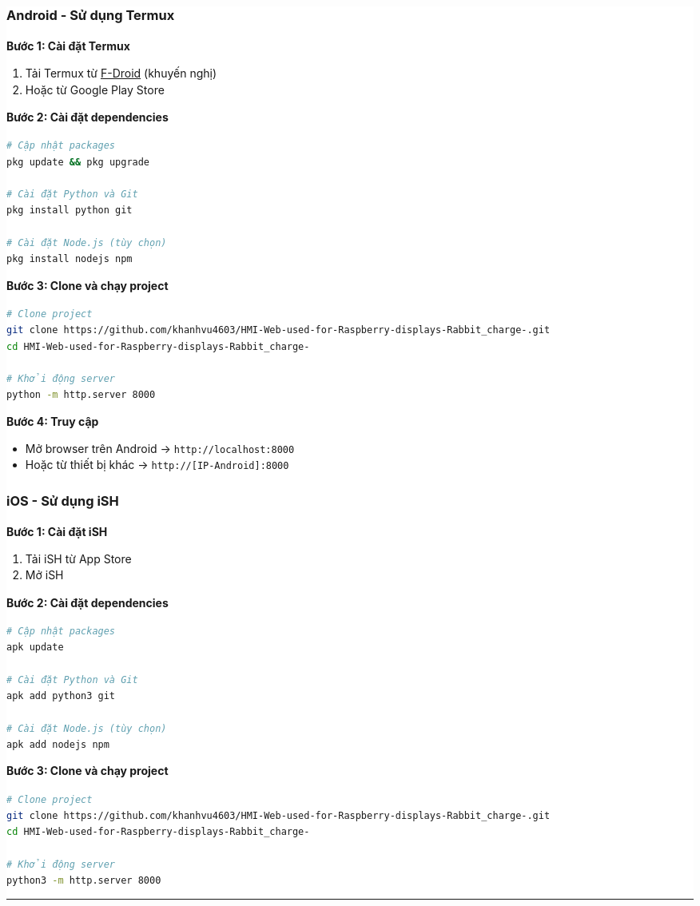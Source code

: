 ### Android - Sử dụng Termux

**Bước 1: Cài đặt Termux**
1. Tải Termux từ [F-Droid](https://f-droid.org/packages/com.termux/) (khuyến nghị)
2. Hoặc từ Google Play Store

**Bước 2: Cài đặt dependencies**
```bash
# Cập nhật packages
pkg update && pkg upgrade

# Cài đặt Python và Git
pkg install python git

# Cài đặt Node.js (tùy chọn)
pkg install nodejs npm
```

**Bước 3: Clone và chạy project**
```bash
# Clone project
git clone https://github.com/khanhvu4603/HMI-Web-used-for-Raspberry-displays-Rabbit_charge-.git
cd HMI-Web-used-for-Raspberry-displays-Rabbit_charge-

# Khởi động server
python -m http.server 8000
```

**Bước 4: Truy cập**
- Mở browser trên Android → `http://localhost:8000`
- Hoặc từ thiết bị khác → `http://[IP-Android]:8000`

### iOS - Sử dụng iSH

**Bước 1: Cài đặt iSH**
1. Tải iSH từ App Store
2. Mở iSH

**Bước 2: Cài đặt dependencies**
```bash
# Cập nhật packages
apk update

# Cài đặt Python và Git
apk add python3 git

# Cài đặt Node.js (tùy chọn)
apk add nodejs npm
```

**Bước 3: Clone và chạy project**
```bash
# Clone project
git clone https://github.com/khanhvu4603/HMI-Web-used-for-Raspberry-displays-Rabbit_charge-.git
cd HMI-Web-used-for-Raspberry-displays-Rabbit_charge-

# Khởi động server
python3 -m http.server 8000
```

---